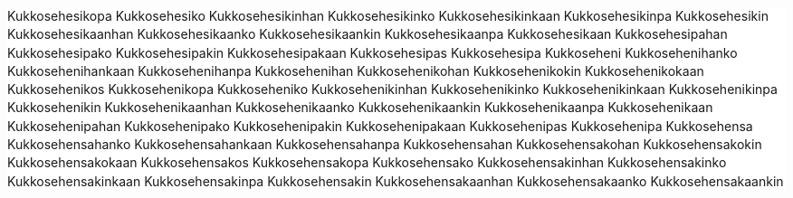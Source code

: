 Kukkosehesikopa
Kukkosehesiko
Kukkosehesikinhan
Kukkosehesikinko
Kukkosehesikinkaan
Kukkosehesikinpa
Kukkosehesikin
Kukkosehesikaanhan
Kukkosehesikaanko
Kukkosehesikaankin
Kukkosehesikaanpa
Kukkosehesikaan
Kukkosehesipahan
Kukkosehesipako
Kukkosehesipakin
Kukkosehesipakaan
Kukkosehesipas
Kukkosehesipa
Kukkoseheni
Kukkosehenihanko
Kukkosehenihankaan
Kukkosehenihanpa
Kukkosehenihan
Kukkosehenikohan
Kukkosehenikokin
Kukkosehenikokaan
Kukkosehenikos
Kukkosehenikopa
Kukkoseheniko
Kukkosehenikinhan
Kukkosehenikinko
Kukkosehenikinkaan
Kukkosehenikinpa
Kukkosehenikin
Kukkosehenikaanhan
Kukkosehenikaanko
Kukkosehenikaankin
Kukkosehenikaanpa
Kukkosehenikaan
Kukkosehenipahan
Kukkosehenipako
Kukkosehenipakin
Kukkosehenipakaan
Kukkosehenipas
Kukkosehenipa
Kukkosehensa
Kukkosehensahanko
Kukkosehensahankaan
Kukkosehensahanpa
Kukkosehensahan
Kukkosehensakohan
Kukkosehensakokin
Kukkosehensakokaan
Kukkosehensakos
Kukkosehensakopa
Kukkosehensako
Kukkosehensakinhan
Kukkosehensakinko
Kukkosehensakinkaan
Kukkosehensakinpa
Kukkosehensakin
Kukkosehensakaanhan
Kukkosehensakaanko
Kukkosehensakaankin